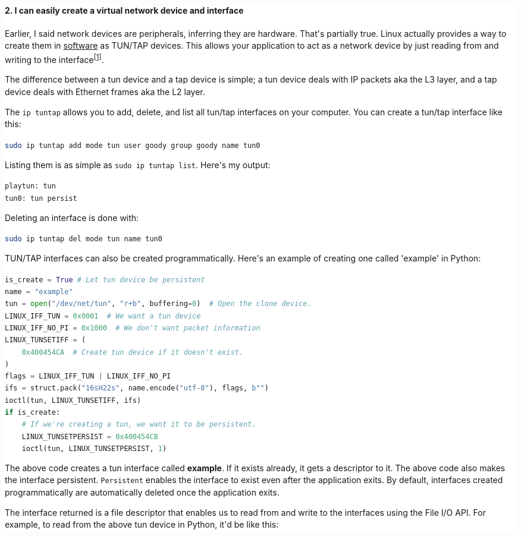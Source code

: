 #### 2. I can easily create a virtual network device and interface
Earlier, I said network devices are peripherals, inferring they are hardware. That's partially true. Linux actually provides a way to create them in [software](https://www.kernel.org/doc/Documentation/networking/tuntap.txt) as TUN/TAP devices. This allows your application to act as a network device by just reading from and writing to the interface<sup><a href="#footer-note-1">[1]</a></sup>.

The difference between a tun device and a tap device is simple; a tun device deals with IP packets aka the L3 layer, and a tap device deals with Ethernet frames aka the L2 layer. 

The `ip tuntap` allows you to add, delete, and list all tun/tap interfaces on your computer. You can create a tun/tap interface like this:
```sh
sudo ip tuntap add mode tun user goody group goody name tun0
```

Listing them is as simple as `sudo ip tuntap list`. Here's my output:
```sh
playtun: tun
tun0: tun persist
```

Deleting an interface is done with:
```sh
sudo ip tuntap del mode tun name tun0
```

TUN/TAP interfaces can also be created programmatically. Here's an example of creating one called 'example' in Python:

```python
is_create = True # Let tun device be persistent
name = "example" 
tun = open("/dev/net/tun", "r+b", buffering=0)  # Open the clone device.
LINUX_IFF_TUN = 0x0001  # We want a tun device
LINUX_IFF_NO_PI = 0x1000  # We don't want packet information
LINUX_TUNSETIFF = (
    0x400454CA  # Create tun device if it doesn't exist.
)
flags = LINUX_IFF_TUN | LINUX_IFF_NO_PI
ifs = struct.pack("16sH22s", name.encode("utf-8"), flags, b"")
ioctl(tun, LINUX_TUNSETIFF, ifs)
if is_create:
    # If we're creating a tun, we want it to be persistent.
    LINUX_TUNSETPERSIST = 0x400454CB
    ioctl(tun, LINUX_TUNSETPERSIST, 1)
```

The above code creates a tun interface called **example**. If it exists already, it gets a descriptor to it. The above code also makes the interface persistent. `Persistent` enables the interface to exist even after the application exits. By default, interfaces created programmatically are automatically deleted once the application exits.

The interface returned is a file descriptor that enables us to read from and write to the interfaces using the File I/O API. For example, to read from the above tun device in Python, it'd be like this:
